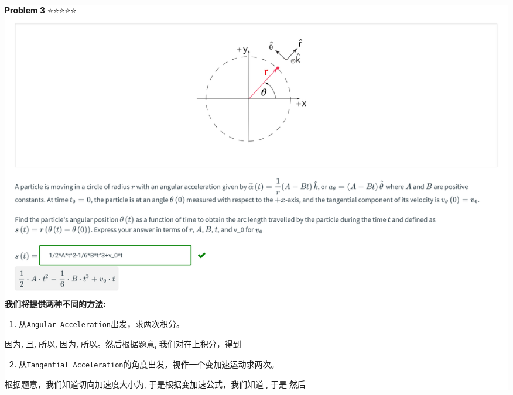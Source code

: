 **Problem 3** ⭐⭐⭐⭐⭐![image.png](Circular_Motion.assets/20230302_2323512730.png)
**我们将提供两种不同的方法:**

1. 从`Angular Acceleration`出发，求两次积分。

因为, 且, 所以, 因为, 所以。然后根据题意, 我们对在上积分，得到

2. 从`Tangential Acceleration`的角度出发，视作一个变加速运动求两次。

根据题意，我们知道切向加速度大小为, 于是根据变加速公式，我们知道
, 于是
然后